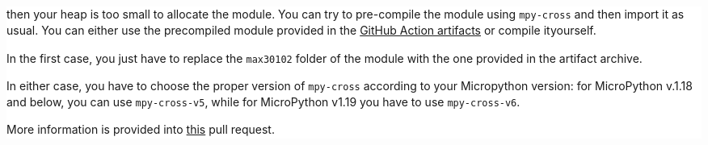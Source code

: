 then your heap is too small to allocate the module. You can try to pre-compile the module using `mpy-cross` and then
import it as usual. You can either use the precompiled module provided in
the [GitHub Action artifacts](https://github.com/n-elia/MAX30102-MicroPython-driver/actions/workflows/pre-compile.yml)
or compile ityourself.

In the first case, you just have to replace the `max30102` folder of the module with the one provided in the artifact
archive.

In either case, you have to choose the proper version of `mpy-cross` according to your Micropython version: for
MicroPython v.1.18 and below, you can use `mpy-cross-v5`, while for MicroPython v1.19 you have to use `mpy-cross-v6`.

More information is provided into [this](https://github.com/n-elia/MAX30102-MicroPython-driver/pull/19) pull request.
